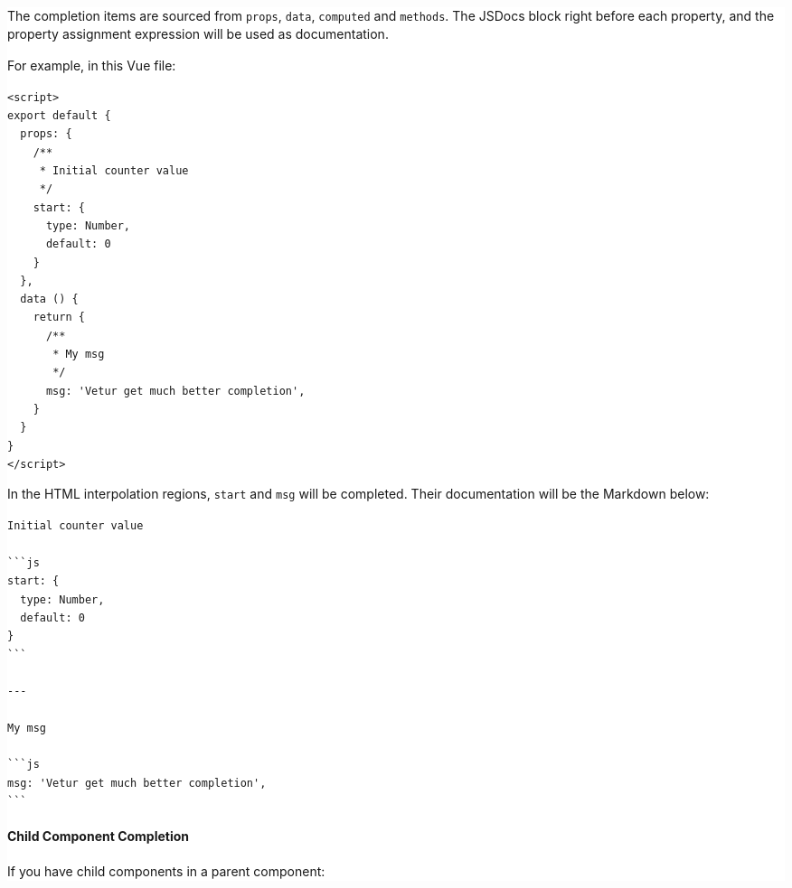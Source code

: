 The completion items are sourced from `props`, `data`, `computed` and `methods`.
The JSDocs block right before each property, and the property assignment expression will be used as documentation.

For example, in this Vue file:

```vue
<script>
export default {
  props: {
    /**
     * Initial counter value
     */
    start: {
      type: Number,
      default: 0
    }
  },
  data () {
    return {
      /**
       * My msg
       */
      msg: 'Vetur get much better completion',
    }
  }
}
</script>
```

In the HTML interpolation regions, `start` and `msg` will be completed. Their documentation will be the Markdown below:

````
Initial counter value

```js
start: {
  type: Number,
  default: 0
}
```

---

My msg

```js
msg: 'Vetur get much better completion',
```
````

#### Child Component Completion

If you have child components in a parent component:
